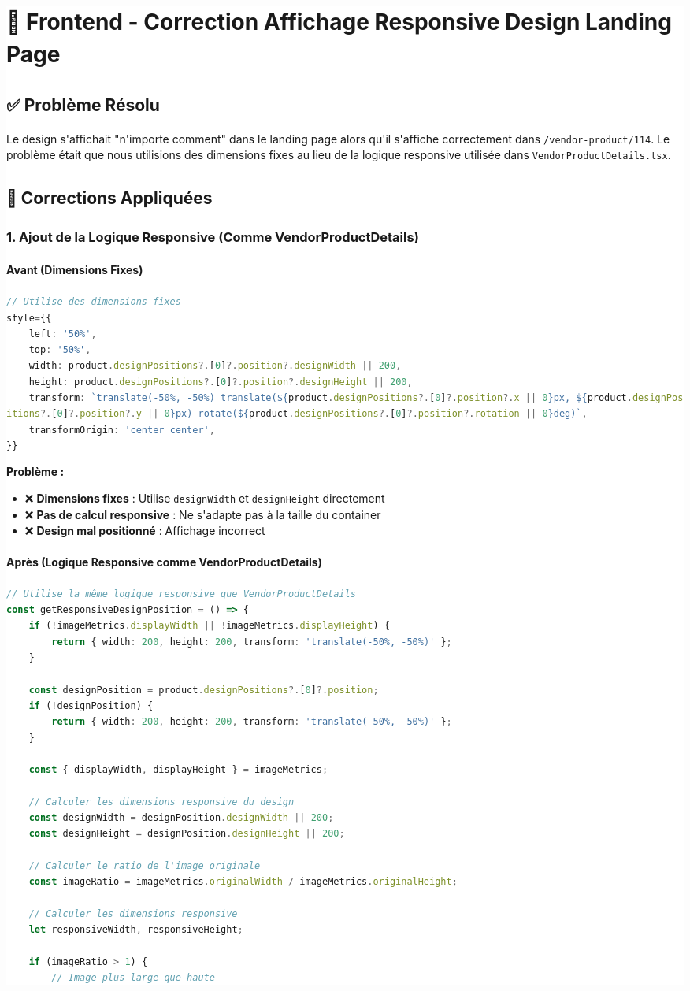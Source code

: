 # 🎨 Frontend - Correction Affichage Responsive Design Landing Page

## ✅ **Problème Résolu**

Le design s'affichait "n'importe comment" dans le landing page alors qu'il s'affiche correctement dans `/vendor-product/114`. Le problème était que nous utilisions des dimensions fixes au lieu de la logique responsive utilisée dans `VendorProductDetails.tsx`.

## 🔧 **Corrections Appliquées**

### **1. Ajout de la Logique Responsive (Comme VendorProductDetails)**

#### **Avant (Dimensions Fixes)**
```typescript
// Utilise des dimensions fixes
style={{
    left: '50%',
    top: '50%',
    width: product.designPositions?.[0]?.position?.designWidth || 200,
    height: product.designPositions?.[0]?.position?.designHeight || 200,
    transform: `translate(-50%, -50%) translate(${product.designPositions?.[0]?.position?.x || 0}px, ${product.designPositions?.[0]?.position?.y || 0}px) rotate(${product.designPositions?.[0]?.position?.rotation || 0}deg)`,
    transformOrigin: 'center center',
}}
```

**Problème :**
- ❌ **Dimensions fixes** : Utilise `designWidth` et `designHeight` directement
- ❌ **Pas de calcul responsive** : Ne s'adapte pas à la taille du container
- ❌ **Design mal positionné** : Affichage incorrect

#### **Après (Logique Responsive comme VendorProductDetails)**
```typescript
// Utilise la même logique responsive que VendorProductDetails
const getResponsiveDesignPosition = () => {
    if (!imageMetrics.displayWidth || !imageMetrics.displayHeight) {
        return { width: 200, height: 200, transform: 'translate(-50%, -50%)' };
    }

    const designPosition = product.designPositions?.[0]?.position;
    if (!designPosition) {
        return { width: 200, height: 200, transform: 'translate(-50%, -50%)' };
    }

    const { displayWidth, displayHeight } = imageMetrics;

    // Calculer les dimensions responsive du design
    const designWidth = designPosition.designWidth || 200;
    const designHeight = designPosition.designHeight || 200;

    // Calculer le ratio de l'image originale
    const imageRatio = imageMetrics.originalWidth / imageMetrics.originalHeight;
    
    // Calculer les dimensions responsive
    let responsiveWidth, responsiveHeight;
    
    if (imageRatio > 1) {
        // Image plus large que haute
```